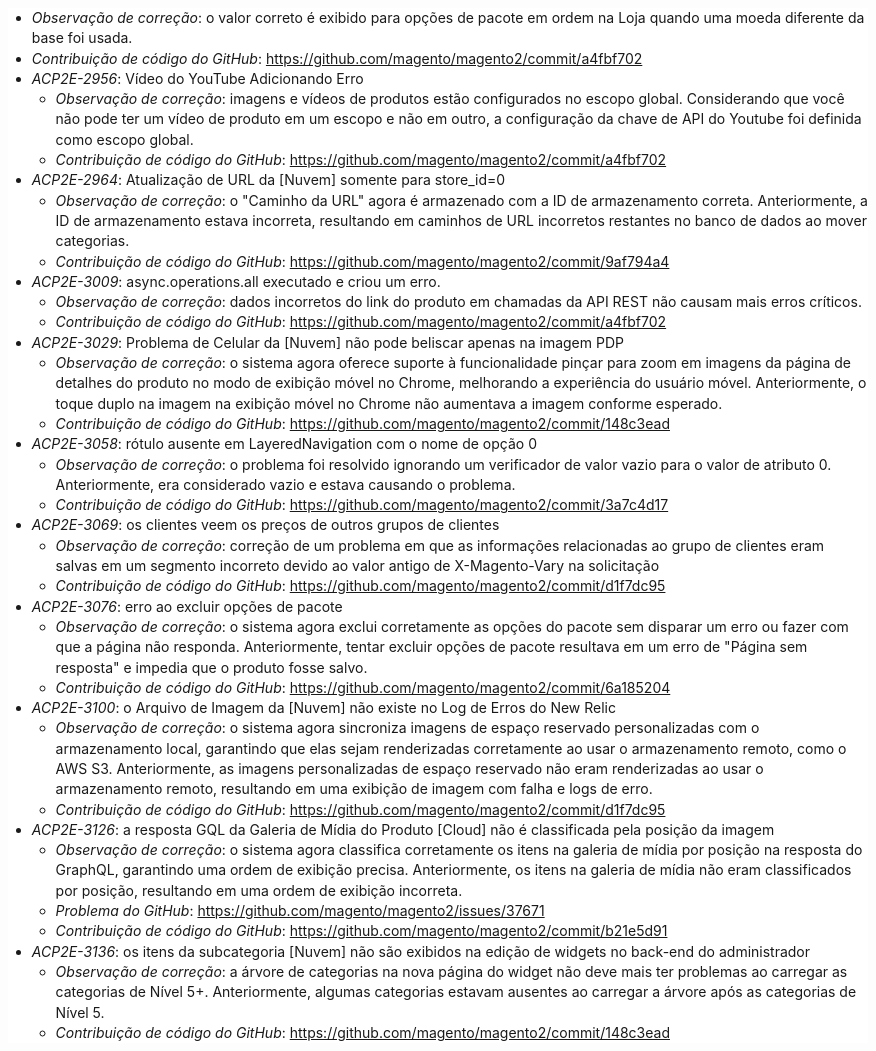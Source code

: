    * _Observação de correção_: o valor correto é exibido para opções de pacote em ordem na Loja quando uma moeda diferente da base foi usada.
   * _Contribuição de código do GitHub_: <https://github.com/magento/magento2/commit/a4fbf702>
* _ACP2E-2956_: Vídeo do YouTube Adicionando Erro
   * _Observação de correção_: imagens e vídeos de produtos estão configurados no escopo global. Considerando que você não pode ter um vídeo de produto em um escopo e não em outro, a configuração da chave de API do Youtube foi definida como escopo global.
   * _Contribuição de código do GitHub_: <https://github.com/magento/magento2/commit/a4fbf702>
* _ACP2E-2964_: Atualização de URL da [Nuvem] somente para store_id=0
   * _Observação de correção_: o &quot;Caminho da URL&quot; agora é armazenado com a ID de armazenamento correta. Anteriormente, a ID de armazenamento estava incorreta, resultando em caminhos de URL incorretos restantes no banco de dados ao mover categorias.
   * _Contribuição de código do GitHub_: <https://github.com/magento/magento2/commit/9af794a4>
* _ACP2E-3009_: async.operations.all executado e criou um erro.
   * _Observação de correção_: dados incorretos do link do produto em chamadas da API REST não causam mais erros críticos.
   * _Contribuição de código do GitHub_: <https://github.com/magento/magento2/commit/a4fbf702>
* _ACP2E-3029_: Problema de Celular da [Nuvem] não pode beliscar apenas na imagem PDP
   * _Observação de correção_: o sistema agora oferece suporte à funcionalidade pinçar para zoom em imagens da página de detalhes do produto no modo de exibição móvel no Chrome, melhorando a experiência do usuário móvel. Anteriormente, o toque duplo na imagem na exibição móvel no Chrome não aumentava a imagem conforme esperado.
   * _Contribuição de código do GitHub_: <https://github.com/magento/magento2/commit/148c3ead>
* _ACP2E-3058_: rótulo ausente em LayeredNavigation com o nome de opção 0
   * _Observação de correção_: o problema foi resolvido ignorando um verificador de valor vazio para o valor de atributo 0. Anteriormente, era considerado vazio e estava causando o problema.
   * _Contribuição de código do GitHub_: <https://github.com/magento/magento2/commit/3a7c4d17>
* _ACP2E-3069_: os clientes veem os preços de outros grupos de clientes
   * _Observação de correção_: correção de um problema em que as informações relacionadas ao grupo de clientes eram salvas em um segmento incorreto devido ao valor antigo de X-Magento-Vary na solicitação
   * _Contribuição de código do GitHub_: <https://github.com/magento/magento2/commit/d1f7dc95>
* _ACP2E-3076_: erro ao excluir opções de pacote
   * _Observação de correção_: o sistema agora exclui corretamente as opções do pacote sem disparar um erro ou fazer com que a página não responda. Anteriormente, tentar excluir opções de pacote resultava em um erro de &quot;Página sem resposta&quot; e impedia que o produto fosse salvo.
   * _Contribuição de código do GitHub_: <https://github.com/magento/magento2/commit/6a185204>
* _ACP2E-3100_: o Arquivo de Imagem da [Nuvem] não existe no Log de Erros do New Relic
   * _Observação de correção_: o sistema agora sincroniza imagens de espaço reservado personalizadas com o armazenamento local, garantindo que elas sejam renderizadas corretamente ao usar o armazenamento remoto, como o AWS S3. Anteriormente, as imagens personalizadas de espaço reservado não eram renderizadas ao usar o armazenamento remoto, resultando em uma exibição de imagem com falha e logs de erro.
   * _Contribuição de código do GitHub_: <https://github.com/magento/magento2/commit/d1f7dc95>
* _ACP2E-3126_: a resposta GQL da Galeria de Mídia do Produto [Cloud] não é classificada pela posição da imagem
   * _Observação de correção_: o sistema agora classifica corretamente os itens na galeria de mídia por posição na resposta do GraphQL, garantindo uma ordem de exibição precisa. Anteriormente, os itens na galeria de mídia não eram classificados por posição, resultando em uma ordem de exibição incorreta.
   * _Problema do GitHub_: <https://github.com/magento/magento2/issues/37671>
   * _Contribuição de código do GitHub_: <https://github.com/magento/magento2/commit/b21e5d91>
* _ACP2E-3136_: os itens da subcategoria [Nuvem] não são exibidos na edição de widgets no back-end do administrador
   * _Observação de correção_: a árvore de categorias na nova página do widget não deve mais ter problemas ao carregar as categorias de Nível 5+. Anteriormente, algumas categorias estavam ausentes ao carregar a árvore após as categorias de Nível 5.
   * _Contribuição de código do GitHub_: <https://github.com/magento/magento2/commit/148c3ead>
